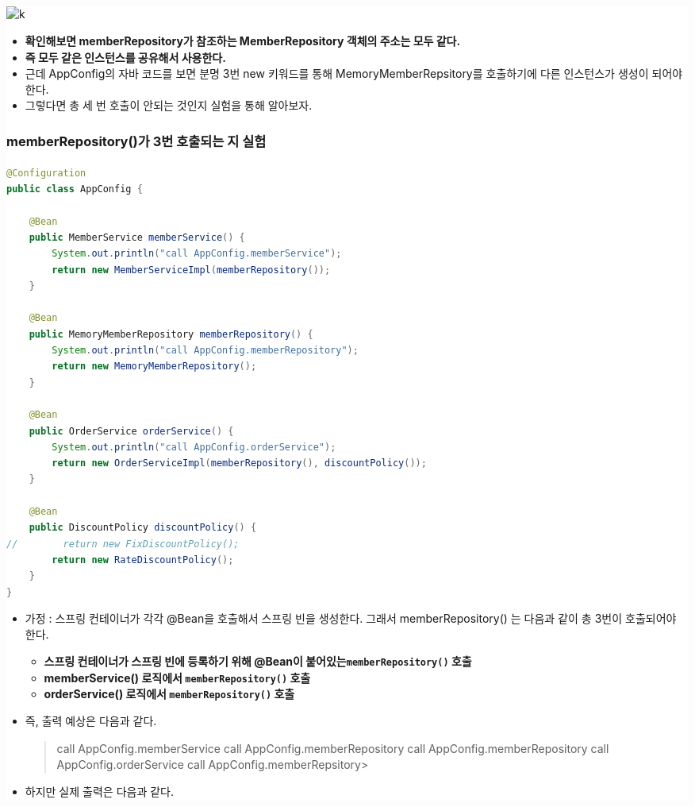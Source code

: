 <img width="568" alt="k" src="https://github.com/SOPT-34th-Spring-Study/spring-study/assets/125895298/4c95c3af-7265-4dfb-9dc1-d881d7206dab">

- **확인해보면 memberRepository가 참조하는 MemberRepository 객체의 주소는 모두 같다.**
- **즉 모두 같은 인스턴스를 공유해서 사용한다.**
- 근데 AppConfig의 자바 코드를 보면 분명 3번 new 키워드를 통해 MemoryMemberRepsitory를 호출하기에 다른 인스턴스가 생성이 되어야 한다.
- 그렇다면 총 세 번 호출이 안되는 것인지 실험을 통해 알아보자.

### memberRepository()가 3번 호출되는 지 실험

```java
@Configuration
public class AppConfig {

    @Bean
    public MemberService memberService() {
        System.out.println("call AppConfig.memberService");
        return new MemberServiceImpl(memberRepository());
    }

    @Bean
    public MemoryMemberRepository memberRepository() {
        System.out.println("call AppConfig.memberRepository");
        return new MemoryMemberRepository();
    }

    @Bean
    public OrderService orderService() {
        System.out.println("call AppConfig.orderService");
        return new OrderServiceImpl(memberRepository(), discountPolicy());
    }

    @Bean
    public DiscountPolicy discountPolicy() {
//        return new FixDiscountPolicy();
        return new RateDiscountPolicy();
    }
}
```

- 가정 : 스프링 컨테이너가 각각 @Bean을 호출해서 스프링 빈을 생성한다. 그래서 memberRepository() 는 다음과 같이 총 3번이 호출되어야 한다.
    - **스프링 컨테이너가 스프링 빈에 등록하기 위해 @Bean이 붙어있는`memberRepository()` 호출**
    - **memberService() 로직에서 `memberRepository()` 호출**
    - **orderService() 로직에서 `memberRepository()` 호출**
- 즉, 출력 예상은 다음과 같다.

  > call AppConfig.memberService
  call AppConfig.memberRepository
  call AppConfig.memberRepository
  call AppConfig.orderService
  call AppConfig.memberRepsitory>

- 하지만 실제 출력은 다음과 같다.
